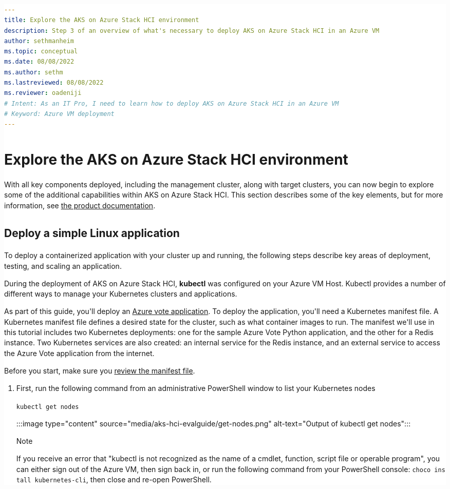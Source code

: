 ```yaml
---
title: Explore the AKS on Azure Stack HCI environment
description: Step 3 of an overview of what's necessary to deploy AKS on Azure Stack HCI in an Azure VM
author: sethmanheim
ms.topic: conceptual
ms.date: 08/08/2022
ms.author: sethm 
ms.lastreviewed: 08/08/2022
ms.reviewer: oadeniji
# Intent: As an IT Pro, I need to learn how to deploy AKS on Azure Stack HCI in an Azure VM
# Keyword: Azure VM deployment
---
```


# Explore the AKS on Azure Stack HCI environment

With all key components deployed, including the management cluster, along with target clusters, you can now begin to explore some of the additional capabilities within AKS on Azure Stack HCI. This section describes some of the key elements, but for more information, see [the product documentation](/azure-stack/aks-hci/).

## Deploy a simple Linux application

To deploy a containerized application with your cluster up and running, the following steps describe key areas of deployment, testing, and scaling an application.

During the deployment of AKS on Azure Stack HCI, **kubectl** was configured on your Azure VM Host. Kubectl provides a number of different ways to manage your Kubernetes clusters and applications.

As part of this guide, you'll deploy an [Azure vote application](https://github.com/Azure-Samples/azure-voting-app-redis). To deploy the application, you'll need a Kubernetes manifest file. A Kubernetes manifest file defines a desired state for the cluster, such as what container images to run. The manifest we'll use in this tutorial includes two Kubernetes deployments: one for the sample Azure Vote Python application, and the other for a Redis instance. Two Kubernetes services are also created: an internal service for the Redis instance, and an external service to access the Azure Vote application from the internet.

Before you start, make sure you [review the manifest file](https://github.com/Azure/aks-hci/blob/main/eval/yaml/azure-vote.yaml).

1. First, run the following command from an administrative PowerShell window to list your Kubernetes nodes

   ```powershell
   kubectl get nodes
   ```

   :::image type="content" source="media/aks-hci-evalguide/get-nodes.png" alt-text="Output of kubectl get nodes":::

   > [!NOTE]
   > If you receive an error that "kubectl is not recognized as the name of a cmdlet, function, script file or operable program", you can either sign out of the Azure VM, then sign back in, or run the following command from your PowerShell console: `choco install kubernetes-cli`, then close and re-open PowerShell.
